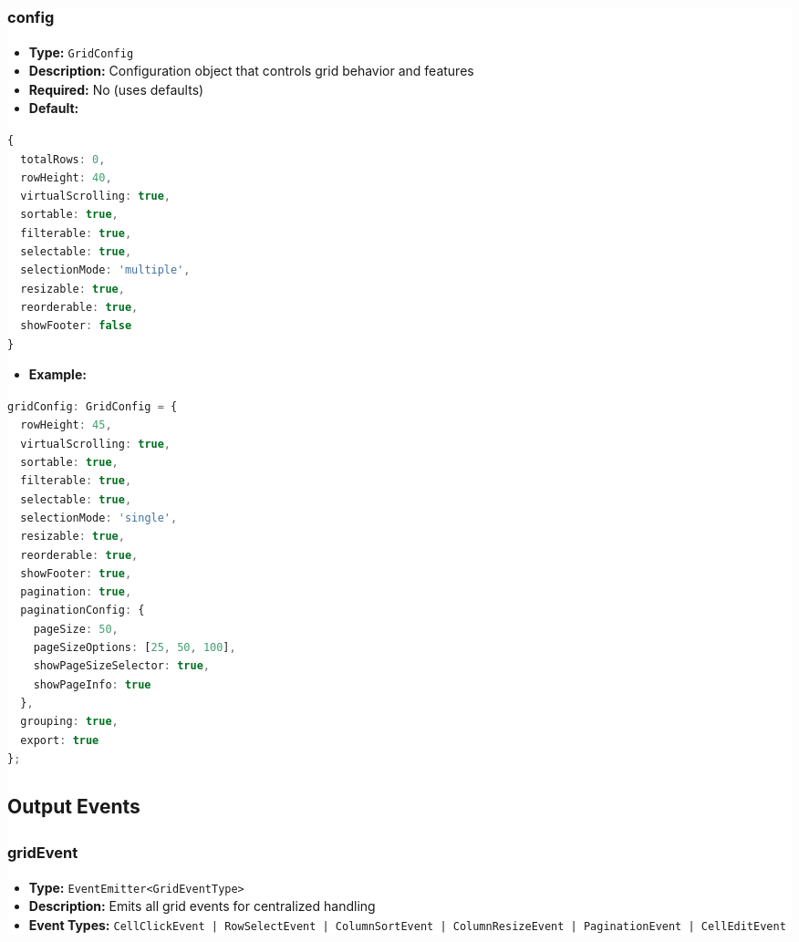 ### config
- **Type:** `GridConfig`
- **Description:** Configuration object that controls grid behavior and features
- **Required:** No (uses defaults)
- **Default:** 
```typescript
{
  totalRows: 0,
  rowHeight: 40,
  virtualScrolling: true,
  sortable: true,
  filterable: true,
  selectable: true,
  selectionMode: 'multiple',
  resizable: true,
  reorderable: true,
  showFooter: false
}
```
- **Example:**
```typescript
gridConfig: GridConfig = {
  rowHeight: 45,
  virtualScrolling: true,
  sortable: true,
  filterable: true,
  selectable: true,
  selectionMode: 'single',
  resizable: true,
  reorderable: true,
  showFooter: true,
  pagination: true,
  paginationConfig: {
    pageSize: 50,
    pageSizeOptions: [25, 50, 100],
    showPageSizeSelector: true,
    showPageInfo: true
  },
  grouping: true,
  export: true
};
```

## Output Events

### gridEvent
- **Type:** `EventEmitter<GridEventType>`
- **Description:** Emits all grid events for centralized handling
- **Event Types:** `CellClickEvent | RowSelectEvent | ColumnSortEvent | ColumnResizeEvent | PaginationEvent | CellEditEvent`

